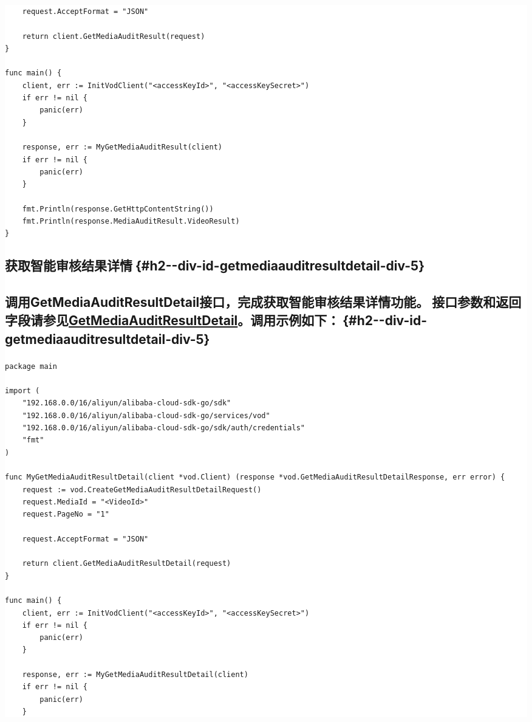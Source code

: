         request.AcceptFormat = "JSON"
    
        return client.GetMediaAuditResult(request)
    }
    
    func main() {
        client, err := InitVodClient("<accessKeyId>", "<accessKeySecret>")
        if err != nil {
            panic(err)
        }
    
        response, err := MyGetMediaAuditResult(client)
        if err != nil {
            panic(err)
        }
    
        fmt.Println(response.GetHttpContentString())
        fmt.Println(response.MediaAuditResult.VideoResult)
    }



获取智能审核结果详情 {#h2--div-id-getmediaauditresultdetail-div-5}
--------------------------------------------------------

调用GetMediaAuditResultDetail接口，完成获取智能审核结果详情功能。
接口参数和返回字段请参见[GetMediaAuditResultDetail]()。调用示例如下： {#h2--div-id-getmediaauditresultdetail-div-5}
------------------------------------------------------------------------------------------------------------------------------------------------------------------------------

    package main
    
    import (
        "192.168.0.0/16/aliyun/alibaba-cloud-sdk-go/sdk"
        "192.168.0.0/16/aliyun/alibaba-cloud-sdk-go/services/vod"
        "192.168.0.0/16/aliyun/alibaba-cloud-sdk-go/sdk/auth/credentials"
        "fmt"
    )
    
    func MyGetMediaAuditResultDetail(client *vod.Client) (response *vod.GetMediaAuditResultDetailResponse, err error) {
        request := vod.CreateGetMediaAuditResultDetailRequest()
        request.MediaId = "<VideoId>"
        request.PageNo = "1"
    
        request.AcceptFormat = "JSON"
    
        return client.GetMediaAuditResultDetail(request)
    }
    
    func main() {
        client, err := InitVodClient("<accessKeyId>", "<accessKeySecret>")
        if err != nil {
            panic(err)
        }
    
        response, err := MyGetMediaAuditResultDetail(client)
        if err != nil {
            panic(err)
        }
    